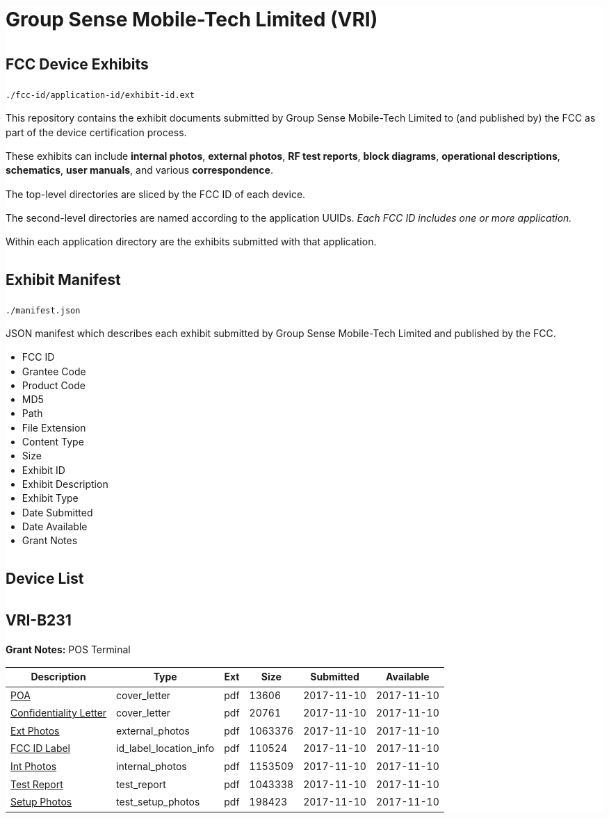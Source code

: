 # Group Sense Mobile-Tech Limited (VRI)
## FCC Device Exhibits

```
./fcc-id/application-id/exhibit-id.ext
```

This repository contains the exhibit documents submitted by Group Sense Mobile-Tech Limited to (and published by) the FCC as part of the device certification process.

These exhibits can include **internal photos**, **external photos**, **RF test reports**, **block diagrams**, **operational descriptions**, **schematics**, **user manuals**, and various **correspondence**.

The top-level directories are sliced by the FCC ID of each device.

The second-level directories are named according to the application UUIDs. *Each FCC ID includes one or more application.*

Within each application directory are the exhibits submitted with that application. 

## Exhibit Manifest

```
./manifest.json
```

JSON manifest which describes each exhibit submitted by Group Sense Mobile-Tech Limited and published by the FCC.

- FCC ID
- Grantee Code
- Product Code
- MD5
- Path
- File Extension
- Content Type
- Size
- Exhibit ID
- Exhibit Description
- Exhibit Type
- Date Submitted
- Date Available
- Grant Notes

## Device List
## VRI-B231
**Grant Notes:** POS Terminal

| Description | Type | Ext | Size | Submitted | Available |
| ----------- | ---- | --- | ---- | --------- | --------- |
| [POA](VRI-B231/1e77bbe918aeb2a81a67457b3f3c7a62/3635851.pdf) | cover_letter | pdf | 13606 | 2017-11-10 | 2017-11-10 |
| [Confidentiality Letter](VRI-B231/1e77bbe918aeb2a81a67457b3f3c7a62/3635852.pdf) | cover_letter | pdf | 20761 | 2017-11-10 | 2017-11-10 |
| [Ext Photos](VRI-B231/1e77bbe918aeb2a81a67457b3f3c7a62/3635854.pdf) | external_photos | pdf | 1063376 | 2017-11-10 | 2017-11-10 |
| [FCC ID Label](VRI-B231/1e77bbe918aeb2a81a67457b3f3c7a62/3635855.pdf) | id_label_location_info | pdf | 110524 | 2017-11-10 | 2017-11-10 |
| [Int Photos](VRI-B231/1e77bbe918aeb2a81a67457b3f3c7a62/3635856.pdf) | internal_photos | pdf | 1153509 | 2017-11-10 | 2017-11-10 |
| [Test Report](VRI-B231/1e77bbe918aeb2a81a67457b3f3c7a62/3635859.pdf) | test_report | pdf | 1043338 | 2017-11-10 | 2017-11-10 |
| [Setup Photos](VRI-B231/1e77bbe918aeb2a81a67457b3f3c7a62/3635860.pdf) | test_setup_photos | pdf | 198423 | 2017-11-10 | 2017-11-10 |